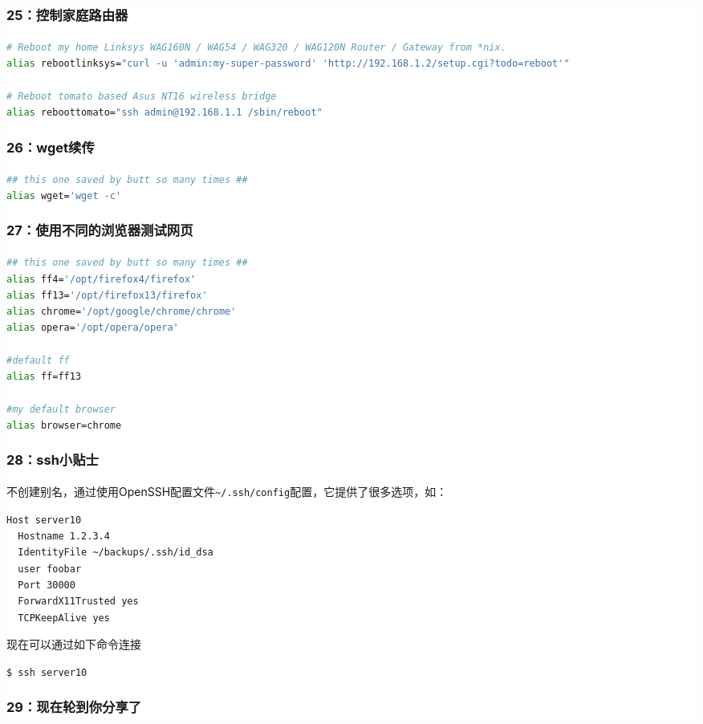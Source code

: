 
### 25：控制家庭路由器

``` bash
# Reboot my home Linksys WAG160N / WAG54 / WAG320 / WAG120N Router / Gateway from *nix.
alias rebootlinksys="curl -u 'admin:my-super-password' 'http://192.168.1.2/setup.cgi?todo=reboot'"
 
# Reboot tomato based Asus NT16 wireless bridge 
alias reboottomato="ssh admin@192.168.1.1 /sbin/reboot"
```

### 26：wget续传

``` bash
## this one saved by butt so many times ##
alias wget='wget -c'
```

### 27：使用不同的浏览器测试网页

``` bash
## this one saved by butt so many times ##
alias ff4='/opt/firefox4/firefox'
alias ff13='/opt/firefox13/firefox'
alias chrome='/opt/google/chrome/chrome'
alias opera='/opt/opera/opera'
 
#default ff 
alias ff=ff13
 
#my default browser 
alias browser=chrome
```

### 28：ssh小贴士

不创建别名，通过使用OpenSSH配置文件`~/.ssh/config`配置，它提供了很多选项，如：

``` bash
Host server10
  Hostname 1.2.3.4
  IdentityFile ~/backups/.ssh/id_dsa
  user foobar
  Port 30000
  ForwardX11Trusted yes
  TCPKeepAlive yes
```

现在可以通过如下命令连接

``` bash
$ ssh server10
```

### 29：现在轮到你分享了
